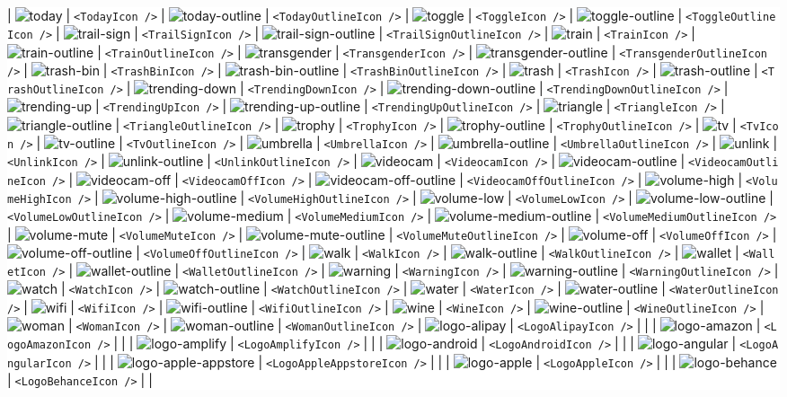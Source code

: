 | ![today](./icons/today.svg) | `<TodayIcon />` |  ![today-outline](./icons/today-outline.svg)  |  `<TodayOutlineIcon />` 
| ![toggle](./icons/toggle.svg) | `<ToggleIcon />` |  ![toggle-outline](./icons/toggle-outline.svg)  |  `<ToggleOutlineIcon />` 
| ![trail-sign](./icons/trail-sign.svg) | `<TrailSignIcon />` |  ![trail-sign-outline](./icons/trail-sign-outline.svg)  |  `<TrailSignOutlineIcon />` 
| ![train](./icons/train.svg) | `<TrainIcon />` |  ![train-outline](./icons/train-outline.svg)  |  `<TrainOutlineIcon />` 
| ![transgender](./icons/transgender.svg) | `<TransgenderIcon />` |  ![transgender-outline](./icons/transgender-outline.svg)  |  `<TransgenderOutlineIcon />` 
| ![trash-bin](./icons/trash-bin.svg) | `<TrashBinIcon />` |  ![trash-bin-outline](./icons/trash-bin-outline.svg)  |  `<TrashBinOutlineIcon />` 
| ![trash](./icons/trash.svg) | `<TrashIcon />` |  ![trash-outline](./icons/trash-outline.svg)  |  `<TrashOutlineIcon />` 
| ![trending-down](./icons/trending-down.svg) | `<TrendingDownIcon />` |  ![trending-down-outline](./icons/trending-down-outline.svg)  |  `<TrendingDownOutlineIcon />` 
| ![trending-up](./icons/trending-up.svg) | `<TrendingUpIcon />` |  ![trending-up-outline](./icons/trending-up-outline.svg)  |  `<TrendingUpOutlineIcon />` 
| ![triangle](./icons/triangle.svg) | `<TriangleIcon />` |  ![triangle-outline](./icons/triangle-outline.svg)  |  `<TriangleOutlineIcon />` 
| ![trophy](./icons/trophy.svg) | `<TrophyIcon />` |  ![trophy-outline](./icons/trophy-outline.svg)  |  `<TrophyOutlineIcon />` 
| ![tv](./icons/tv.svg) | `<TvIcon />` |  ![tv-outline](./icons/tv-outline.svg)  |  `<TvOutlineIcon />` 
| ![umbrella](./icons/umbrella.svg) | `<UmbrellaIcon />` |  ![umbrella-outline](./icons/umbrella-outline.svg)  |  `<UmbrellaOutlineIcon />` 
| ![unlink](./icons/unlink.svg) | `<UnlinkIcon />` |  ![unlink-outline](./icons/unlink-outline.svg)  |  `<UnlinkOutlineIcon />` 
| ![videocam](./icons/videocam.svg) | `<VideocamIcon />` |  ![videocam-outline](./icons/videocam-outline.svg)  |  `<VideocamOutlineIcon />` 
| ![videocam-off](./icons/videocam-off.svg) | `<VideocamOffIcon />` |  ![videocam-off-outline](./icons/videocam-off-outline.svg)  |  `<VideocamOffOutlineIcon />` 
| ![volume-high](./icons/volume-high.svg) | `<VolumeHighIcon />` |  ![volume-high-outline](./icons/volume-high-outline.svg)  |  `<VolumeHighOutlineIcon />` 
| ![volume-low](./icons/volume-low.svg) | `<VolumeLowIcon />` |  ![volume-low-outline](./icons/volume-low-outline.svg)  |  `<VolumeLowOutlineIcon />` 
| ![volume-medium](./icons/volume-medium.svg) | `<VolumeMediumIcon />` |  ![volume-medium-outline](./icons/volume-medium-outline.svg)  |  `<VolumeMediumOutlineIcon />` 
| ![volume-mute](./icons/volume-mute.svg) | `<VolumeMuteIcon />` |  ![volume-mute-outline](./icons/volume-mute-outline.svg)  |  `<VolumeMuteOutlineIcon />` 
| ![volume-off](./icons/volume-off.svg) | `<VolumeOffIcon />` |  ![volume-off-outline](./icons/volume-off-outline.svg)  |  `<VolumeOffOutlineIcon />` 
| ![walk](./icons/walk.svg) | `<WalkIcon />` |  ![walk-outline](./icons/walk-outline.svg)  |  `<WalkOutlineIcon />` 
| ![wallet](./icons/wallet.svg) | `<WalletIcon />` |  ![wallet-outline](./icons/wallet-outline.svg)  |  `<WalletOutlineIcon />` 
| ![warning](./icons/warning.svg) | `<WarningIcon />` |  ![warning-outline](./icons/warning-outline.svg)  |  `<WarningOutlineIcon />` 
| ![watch](./icons/watch.svg) | `<WatchIcon />` |  ![watch-outline](./icons/watch-outline.svg)  |  `<WatchOutlineIcon />` 
| ![water](./icons/water.svg) | `<WaterIcon />` |  ![water-outline](./icons/water-outline.svg)  |  `<WaterOutlineIcon />` 
| ![wifi](./icons/wifi.svg) | `<WifiIcon />` |  ![wifi-outline](./icons/wifi-outline.svg)  |  `<WifiOutlineIcon />` 
| ![wine](./icons/wine.svg) | `<WineIcon />` |  ![wine-outline](./icons/wine-outline.svg)  |  `<WineOutlineIcon />` 
| ![woman](./icons/woman.svg) | `<WomanIcon />` |  ![woman-outline](./icons/woman-outline.svg)  |  `<WomanOutlineIcon />` 
| ![logo-alipay](./icons/logo-alipay.svg) | `<LogoAlipayIcon />` |  | 
| ![logo-amazon](./icons/logo-amazon.svg) | `<LogoAmazonIcon />` |  | 
| ![logo-amplify](./icons/logo-amplify.svg) | `<LogoAmplifyIcon />` |  | 
| ![logo-android](./icons/logo-android.svg) | `<LogoAndroidIcon />` |  | 
| ![logo-angular](./icons/logo-angular.svg) | `<LogoAngularIcon />` |  | 
| ![logo-apple-appstore](./icons/logo-apple-appstore.svg) | `<LogoAppleAppstoreIcon />` |  | 
| ![logo-apple](./icons/logo-apple.svg) | `<LogoAppleIcon />` |  | 
| ![logo-behance](./icons/logo-behance.svg) | `<LogoBehanceIcon />` |  | 